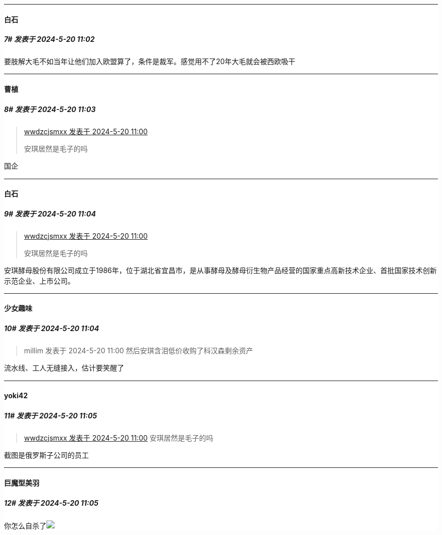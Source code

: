 *****

####  白石  
##### 7#       发表于 2024-5-20 11:02

要肢解大毛不如当年让他们加入欧盟算了，条件是裁军。感觉用不了20年大毛就会被西欧吸干

*****

####  曹植  
##### 8#       发表于 2024-5-20 11:03

<blockquote><a href="httphttps://bbs.saraba1st.com/2b/forum.php?mod=redirect&amp;goto=findpost&amp;pid=64937464&amp;ptid=2184045" target="_blank">wwdzcjsmxx 发表于 2024-5-20 11:00</a>

安琪居然是毛子的吗</blockquote>
国企

*****

####  白石  
##### 9#       发表于 2024-5-20 11:04

<blockquote><a href="httphttps://bbs.saraba1st.com/2b/forum.php?mod=redirect&amp;goto=findpost&amp;pid=64937464&amp;ptid=2184045" target="_blank">wwdzcjsmxx 发表于 2024-5-20 11:00</a>

安琪居然是毛子的吗</blockquote>
安琪酵母股份有限公司成立于1986年，位于湖北省宜昌市，是从事酵母及酵母衍生物产品经营的国家重点高新技术企业、首批国家技术创新示范企业、上市公司。

*****

####  少女趣味  
##### 10#       发表于 2024-5-20 11:04

<blockquote>millim 发表于 2024-5-20 11:00
然后安琪含泪低价收购了科汉森剩余资产</blockquote>
流水线、工人无缝接入，估计要笑醒了

*****

####  yoki42  
##### 11#       发表于 2024-5-20 11:05

<blockquote><a href="httphttps://bbs.saraba1st.com/2b/forum.php?mod=redirect&amp;goto=findpost&amp;pid=64937464&amp;ptid=2184045" target="_blank">wwdzcjsmxx 发表于 2024-5-20 11:00</a>
安琪居然是毛子的吗</blockquote>
截图是俄罗斯子公司的员工

*****

####  巨魔型美羽  
##### 12#       发表于 2024-5-20 11:05

你怎么自杀了<img src="https://static.saraba1st.com/image/smiley/face2017/067.png" referrerpolicy="no-referrer">
